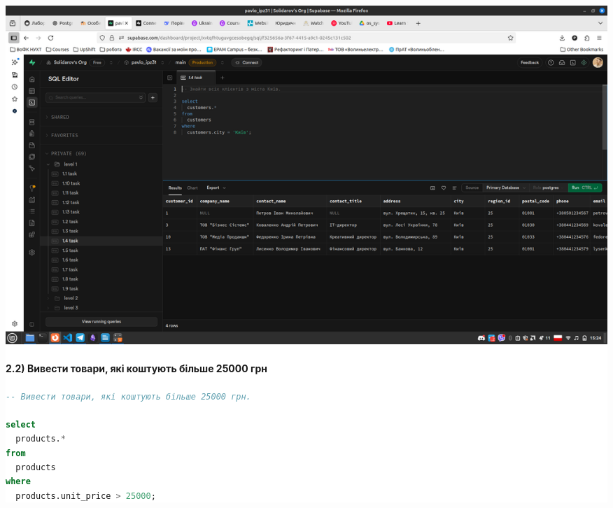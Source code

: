 ![Скріншот](lvl1/2lvl/1.png)

#### 2.2) Вивести товари, які коштують більше 25000 грн
```sql
-- Вивести товари, які коштують більше 25000 грн.

select
  products.*
from 
  products
where
  products.unit_price > 25000;
```


